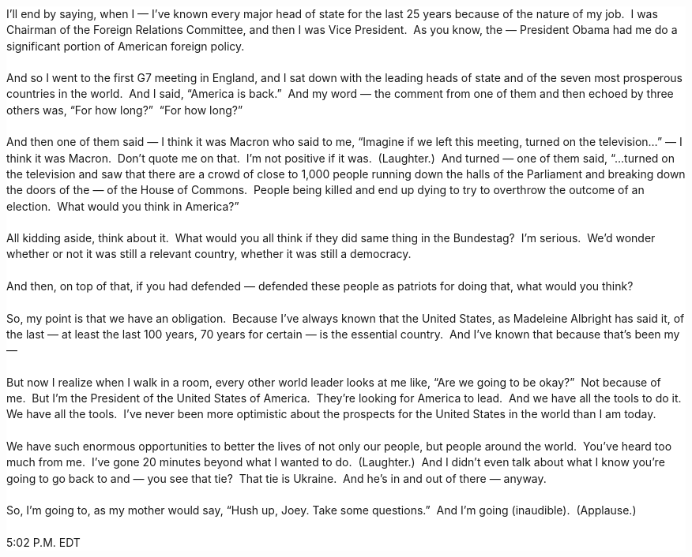 I’ll end by saying, when I — I’ve known every major head of state for
the last 25 years because of the nature of my job.  I was Chairman of
the Foreign Relations Committee, and then I was Vice President.  As you
know, the — President Obama had me do a significant portion of American
foreign policy.   
   
And so I went to the first G7 meeting in England, and I sat down with
the leading heads of state and of the seven most prosperous countries in
the world.  And I said, “America is back.”  And my word — the comment
from one of them and then echoed by three others was, “For how long?” 
“For how long?”  
   
And then one of them said — I think it was Macron who said to me,
“Imagine if we left this meeting, turned on the television…” — I think
it was Macron.  Don’t quote me on that.  I’m not positive if it was. 
(Laughter.)  And turned — one of them said, “…turned on the television
and saw that there are a crowd of close to 1,000 people running down the
halls of the Parliament and breaking down the doors of the — of the
House of Commons.  People being killed and end up dying to try to
overthrow the outcome of an election.  What would you think in
America?”  
   
All kidding aside, think about it.  What would you all think if they did
same thing in the Bundestag?  I’m serious.  We’d wonder whether or not
it was still a relevant country, whether it was still a democracy.   
   
And then, on top of that, if you had defended — defended these people as
patriots for doing that, what would you think?  
   
So, my point is that we have an obligation.  Because I’ve always known
that the United States, as Madeleine Albright has said it, of the last —
at least the last 100 years, 70 years for certain — is the essential
country.  And I’ve known that because that’s been my —  
   
But now I realize when I walk in a room, every other world leader looks
at me like, “Are we going to be okay?”  Not because of me.  But I’m the
President of the United States of America.  They’re looking for America
to lead.  And we have all the tools to do it.  We have all the tools. 
I’ve never been more optimistic about the prospects for the United
States in the world than I am today.  
   
We have such enormous opportunities to better the lives of not only our
people, but people around the world.  You’ve heard too much from me. 
I’ve gone 20 minutes beyond what I wanted to do.  (Laughter.)  And I
didn’t even talk about what I know you’re going to go back to and — you
see that tie?  That tie is Ukraine.  And he’s in and out of there —
anyway.  
   
So, I’m going to, as my mother would say, “Hush up, Joey. Take some
questions.”  And I’m going (inaudible).  (Applause.)   
   
5:02 P.M. EDT
